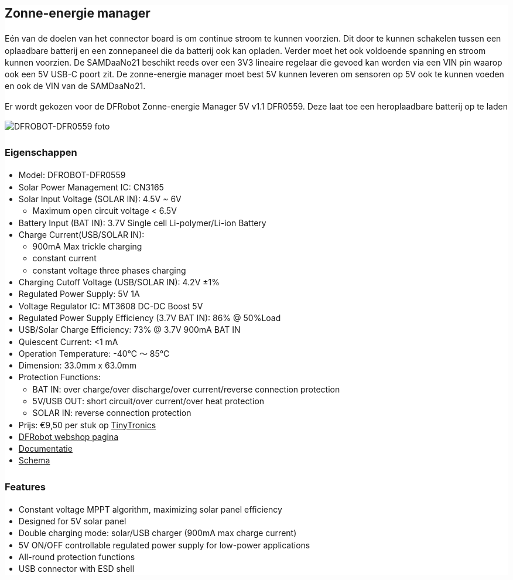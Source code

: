 

## Zonne-energie manager

Eén van de doelen van het connector board is om continue stroom te kunnen voorzien. Dit door te kunnen schakelen tussen een oplaadbare batterij en een zonnepaneel die da batterij ook kan opladen.
Verder moet het ook voldoende spanning en stroom kunnen voorzien. De SAMDaaNo21 beschikt reeds over een 3V3 lineaire regelaar die gevoed kan worden via een VIN pin waarop ook een 5V USB-C poort zit. De zonne-energie manager moet best 5V kunnen leveren om sensoren op 5V ook te kunnen voeden en ook de VIN van de SAMDaaNo21.

Er wordt gekozen voor de DFRobot Zonne-energie Manager 5V v1.1 DFR0559.
Deze laat toe een heroplaadbare batterij op te laden

![DFROBOT-DFR0559 foto](./assets/DFROBOT-DFR0559/DFR0559-photo.jfif)

### Eigenschappen

- Model: DFROBOT-DFR0559
- Solar Power Management IC: CN3165
- Solar Input Voltage (SOLAR IN): 4.5V ~ 6V
  - Maximum open circuit voltage < 6.5V
- Battery Input (BAT IN): 3.7V Single cell Li-polymer/Li-ion Battery
- Charge Current(USB/SOLAR IN):
  - 900mA Max trickle charging
  - constant current
  - constant voltage three phases charging
- Charging Cutoff Voltage (USB/SOLAR IN): 4.2V ±1%
- Regulated Power Supply: 5V 1A
- Voltage Regulator IC: MT3608 DC-DC Boost 5V
- Regulated Power Supply Efficiency (3.7V BAT IN): 86% @ 50%Load
- USB/Solar Charge Efficiency: 73% @ 3.7V 900mA BAT IN
- Quiescent Current: <1 mA
- Operation Temperature: -40℃ ～ 85℃
- Dimension: 33.0mm x 63.0mm
- Protection Functions:
  - BAT IN: over charge/over discharge/over current/reverse connection protection
  - 5V/USB OUT: short circuit/over current/over heat protection
  - SOLAR IN: reverse connection protection
- Prijs: €9,50 per stuk op [TinyTronics](https://www.tinytronics.nl/shop/nl/power/bms-en-laders/zonneladers/dfrobot-zonne-energie-manager-5v)
- [DFRobot webshop pagina](https://www.dfrobot.com/product-1712.html)
- [Documentatie](https://wiki.dfrobot.com/Solar_Power_Manager_5V_SKU__DFR0559)
- [Schema](./assets/DFROBOT-DFR0559/DFR0559-schematic.pdf)

### Features

- Constant voltage MPPT algorithm, maximizing solar panel efficiency
- Designed for 5V solar panel
- Double charging mode: solar/USB charger (900mA max charge current)
- 5V ON/OFF controllable regulated power supply for low-power applications
- All-round protection functions
- USB connector with ESD shell
